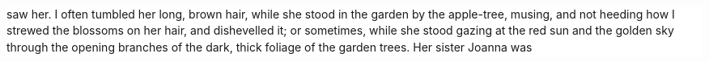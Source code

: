 saw
her.
I
often
tumbled
her
long,
brown
hair,
while
she
stood
in
the
garden
by
the
apple-tree,
musing,
and
not
heeding
how
I
strewed
the
blossoms
on
her
hair,
and
dishevelled
it;
or
sometimes,
while
she
stood
gazing
at
the
red
sun
and
the
golden
sky
through
the
opening
branches
of
the
dark,
thick
foliage
of
the
garden
trees.
Her
sister
Joanna
was
